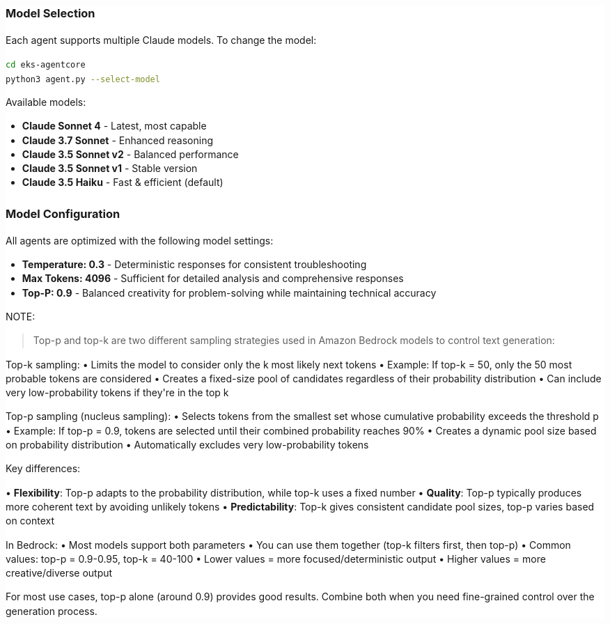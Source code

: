 ```python
```

### Model Selection

Each agent supports multiple Claude models. To change the model:

```bash
cd eks-agentcore
python3 agent.py --select-model
```

Available models:
- **Claude Sonnet 4** - Latest, most capable
- **Claude 3.7 Sonnet** - Enhanced reasoning
- **Claude 3.5 Sonnet v2** - Balanced performance
- **Claude 3.5 Sonnet v1** - Stable version
- **Claude 3.5 Haiku** - Fast & efficient (default)

### Model Configuration

All agents are optimized with the following model settings:
- **Temperature: 0.3** - Deterministic responses for consistent troubleshooting
- **Max Tokens: 4096** - Sufficient for detailed analysis and comprehensive responses
- **Top-P: 0.9** - Balanced creativity for problem-solving while maintaining technical accuracy

NOTE:
> Top-p and top-k are two different sampling strategies used in Amazon Bedrock models to control text generation:

Top-k sampling:
• Limits the model to consider only the k most likely next tokens
• Example: If top-k = 50, only the 50 most probable tokens are considered
• Creates a fixed-size pool of candidates regardless of their probability distribution
• Can include very low-probability tokens if they're in the top k

Top-p sampling (nucleus sampling):
• Selects tokens from the smallest set whose cumulative probability exceeds the threshold p
• Example: If top-p = 0.9, tokens are selected until their combined probability reaches 90%
• Creates a dynamic pool size based on probability distribution
• Automatically excludes very low-probability tokens

Key differences:

• **Flexibility**: Top-p adapts to the probability distribution, while top-k uses a fixed number
• **Quality**: Top-p typically produces more coherent text by avoiding unlikely tokens
• **Predictability**: Top-k gives consistent candidate pool sizes, top-p varies based on context

In Bedrock:
• Most models support both parameters
• You can use them together (top-k filters first, then top-p)
• Common values: top-p = 0.9-0.95, top-k = 40-100
• Lower values = more focused/deterministic output
• Higher values = more creative/diverse output

For most use cases, top-p alone (around 0.9) provides good results. Combine both when you need fine-grained control over the generation process.
